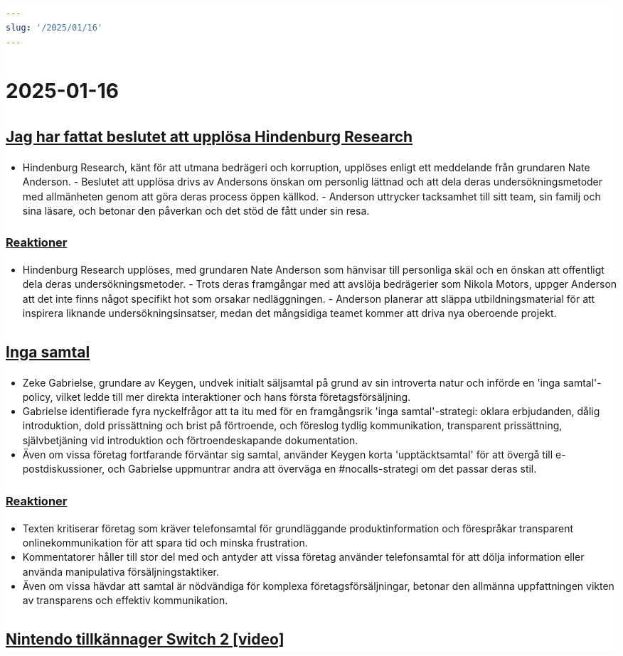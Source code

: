 ```yaml
---
slug: '/2025/01/16'
---
```


# 2025-01-16

## [Jag har fattat beslutet att upplösa Hindenburg Research](https://hindenburgresearch.com/gratitude/)

- Hindenburg Research, känt för att utmana bedrägeri och korruption, upplöses enligt ett meddelande från grundaren Nate Anderson. - Beslutet att upplösa drivs av Andersons önskan om personlig lättnad och att dela deras undersökningsmetoder med allmänheten genom att göra deras process öppen källkod. - Anderson uttrycker tacksamhet till sitt team, sin familj och sina läsare, och betonar den påverkan och det stöd de fått under sin resa.

### [Reaktioner](https://news.ycombinator.com/item?id=42717234)

- Hindenburg Research upplöses, med grundaren Nate Anderson som hänvisar till personliga skäl och en önskan att offentligt dela deras undersökningsmetoder. - Trots deras framgångar med att avslöja bedrägerier som Nikola Motors, uppger Anderson att det inte finns något specifikt hot som orsakar nedläggningen. - Anderson planerar att släppa utbildningsmaterial för att inspirera liknande undersökningsinsatser, medan det mångsidiga teamet kommer att driva nya oberoende projekt.

## [Inga samtal](https://keygen.sh/blog/no-calls/)

- Zeke Gabrielse, grundare av Keygen, undvek initialt säljsamtal på grund av sin introverta natur och införde en 'inga samtal'-policy, vilket ledde till mer direkta interaktioner och hans första företagsförsäljning.
- Gabrielse identifierade fyra nyckelfrågor att ta itu med för en framgångsrik 'inga samtal'-strategi: oklara erbjudanden, dålig introduktion, dold prissättning och brist på förtroende, och föreslog tydlig kommunikation, transparent prissättning, självbetjäning vid introduktion och förtroendeskapande dokumentation.
- Även om vissa företag fortfarande förväntar sig samtal, använder Keygen korta 'upptäcktsamtal' för att övergå till e-postdiskussioner, och Gabrielse uppmuntrar andra att överväga en #nocalls-strategi om det passar deras stil.

### [Reaktioner](https://news.ycombinator.com/item?id=42725385)

- Texten kritiserar företag som kräver telefonsamtal för grundläggande produktinformation och förespråkar transparent onlinekommunikation för att spara tid och minska frustration.
- Kommentatorer håller till stor del med och antyder att vissa företag använder telefonsamtal för att dölja information eller använda manipulativa försäljningstaktiker.
- Även om vissa hävdar att samtal är nödvändiga för komplexa företagsförsäljningar, betonar den allmänna uppfattningen vikten av transparens och effektiv kommunikation.

## [Nintendo tillkännager Switch 2 [video]](https://www.youtube.com/watch?v=itpcsQQvgAQ)
